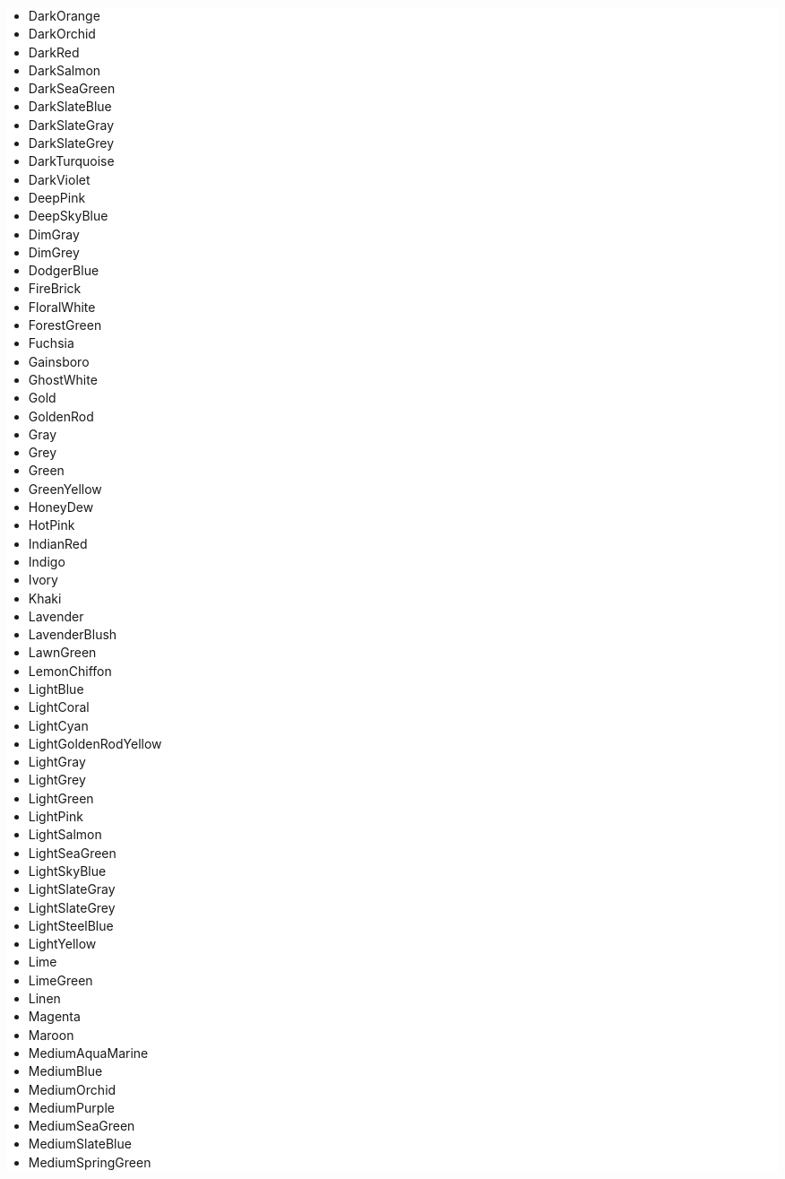 * DarkOrange
* DarkOrchid
* DarkRed
* DarkSalmon
* DarkSeaGreen
* DarkSlateBlue
* DarkSlateGray
* DarkSlateGrey
* DarkTurquoise
* DarkViolet
* DeepPink
* DeepSkyBlue
* DimGray
* DimGrey
* DodgerBlue
* FireBrick
* FloralWhite
* ForestGreen
* Fuchsia
* Gainsboro
* GhostWhite
* Gold
* GoldenRod
* Gray
* Grey
* Green
* GreenYellow
* HoneyDew
* HotPink
* IndianRed
* Indigo
* Ivory
* Khaki
* Lavender
* LavenderBlush
* LawnGreen
* LemonChiffon
* LightBlue
* LightCoral
* LightCyan
* LightGoldenRodYellow
* LightGray
* LightGrey
* LightGreen
* LightPink
* LightSalmon
* LightSeaGreen
* LightSkyBlue
* LightSlateGray
* LightSlateGrey
* LightSteelBlue
* LightYellow
* Lime
* LimeGreen
* Linen
* Magenta
* Maroon
* MediumAquaMarine
* MediumBlue
* MediumOrchid
* MediumPurple
* MediumSeaGreen
* MediumSlateBlue
* MediumSpringGreen